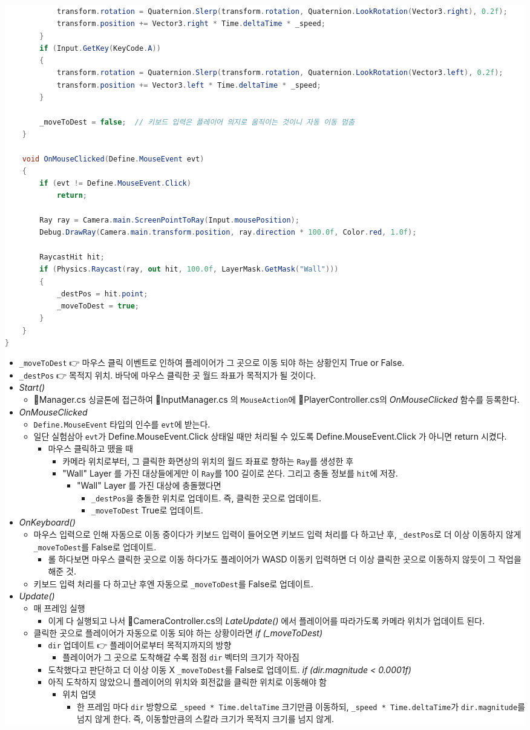 ```c#
            transform.rotation = Quaternion.Slerp(transform.rotation, Quaternion.LookRotation(Vector3.right), 0.2f);
            transform.position += Vector3.right * Time.deltaTime * _speed;
        }
        if (Input.GetKey(KeyCode.A))
        {
            transform.rotation = Quaternion.Slerp(transform.rotation, Quaternion.LookRotation(Vector3.left), 0.2f);
            transform.position += Vector3.left * Time.deltaTime * _speed;
        }

        _moveToDest = false;  // 키보드 입력은 플레이어 의지로 움직이는 것이니 자동 이동 멈춤
    }

    void OnMouseClicked(Define.MouseEvent evt)
    {
        if (evt != Define.MouseEvent.Click)
            return;

        Ray ray = Camera.main.ScreenPointToRay(Input.mousePosition); 
        Debug.DrawRay(Camera.main.transform.position, ray.direction * 100.0f, Color.red, 1.0f);

        RaycastHit hit;
        if (Physics.Raycast(ray, out hit, 100.0f, LayerMask.GetMask("Wall")))
        {
            _destPos = hit.point;
            _moveToDest = true;
        }
    }
}
```

- `_moveToDest` 👉 마우스 클릭 이벤트로 인하여 플레이어가 그 곳으로 이동 되야 하는 상황인지 True or False.
- `_destPos` 👉 목적지 위치. 바닥에 마우스 클릭한 곳 월드 좌표가 목적지가 될 것이다.
- *Start()*
  - 📜Manager.cs 싱글톤에 접근하여 📜InputManager.cs 의 `MouseAction`에 📜PlayerController.cs의 *OnMouseClicked* 함수를 등록한다.
- *OnMouseClicked*
  - `Define.MouseEvent` 타입의 인수를 `evt`에 받는다.
  - 일단 실험삼아 `evt`가 Define.MouseEvent.Click 상태일 때만 처리될 수 있도록 Define.MouseEvent.Click 가 아니면 return 시켰다.
    - 마우스 클릭하고 뗐을 때
      - 카메라 위치로부터, 그 클릭한 화면상의 위치의 월드 좌표로 향하는 `Ray`를 생성한 후
      - "Wall" Layer 를 가진 대상들에게만 이 `Ray`를 100 길이로 쏜다. 그리고 충돌 정보를 `hit`에 저장.
        - "Wall" Layer 를 가진 대상에 충돌했다면
          - `_destPos`을 충돌한 위치로 업데이트. 즉, 클릭한 곳으로 업데이트.
          - `_moveToDest` True로 업데이트.
- *OnKeyboard()*
  - 마우스 입력으로 인해 자동으로 이동 중이다가 키보드 입력이 들어오면 키보드 입력 처리를 다 하고난 후, `_destPos`로 더 이상 이동하지 않게 `_moveToDest`를 False로 업데이트.
    - 롤 하다보면 마우스 클릭한 곳으로 이동 하다가도 플레이어가 WASD 이동키 입력하면 더 이상 클릭한 곳으로 이동하지 않듯이 그 작업을 해준 것.
  - 키보드 입력 처리를 다 하고난 후엔 자동으로 `_moveToDest`를 False로 업데이트.
- *Update()* 
  - 매 프레임 실행 
    - 이게 다 실행되고 나서 📜CameraController.cs의 *LateUpdate()* 에서 플레이어를 따라가도록 카메라 위치가 업데이트 된다.
  - 클릭한 곳으로 플레이어가 자동으로 이동 되야 하는 상황이라면 *if (_moveToDest)*
    - `dir` 업데이트 👉 플레이어로부터 목적지까지의 방향
      - 플레이어가 그 곳으로 도착해갈 수록 점점 `dir` 벡터의 크기가 작아짐
    - 도착했다고 판단하고 더 이상 이동 X `_moveToDest`를 False로 업데이트. *if (dir.magnitude < 0.0001f)*
    - 아직 도착하지 않았으니 플레이어의 위치와 회전값을 클릭한 위치로 이동해야 함
      - 위치 업뎃
        - 한 프레임 마다 `dir` 방향으로 `_speed * Time.deltaTime` 크기만큼 이동하되, `_speed * Time.deltaTime`가 `dir.magnitude`를 넘지 않게 한다. 즉, 이동할만큼의 스칼라 크기가 목적지 크기를 넘지 않게.